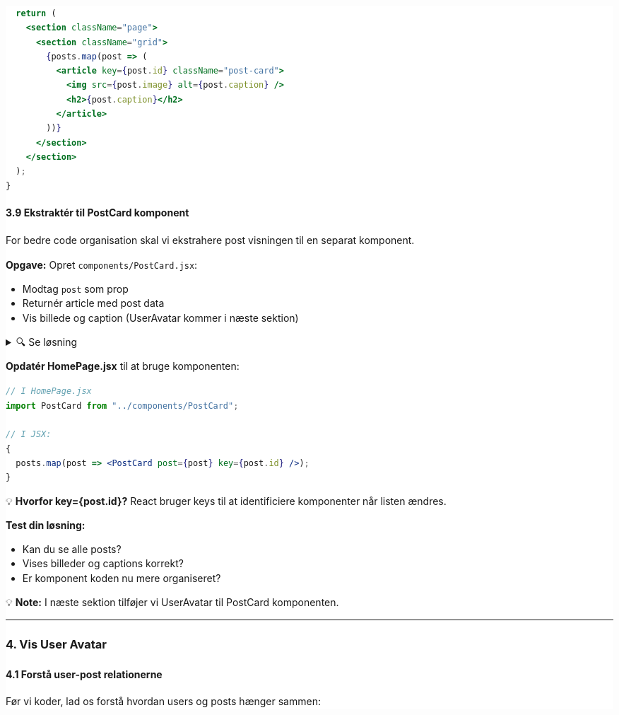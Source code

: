 ```jsx
  return (
    <section className="page">
      <section className="grid">
        {posts.map(post => (
          <article key={post.id} className="post-card">
            <img src={post.image} alt={post.caption} />
            <h2>{post.caption}</h2>
          </article>
        ))}
      </section>
    </section>
  );
}
```

#### 3.9 Ekstraktér til PostCard komponent

For bedre code organisation skal vi ekstrahere post visningen til en separat komponent.

**Opgave:** Opret `components/PostCard.jsx`:

- Modtag `post` som prop
- Returnér article med post data
- Vis billede og caption (UserAvatar kommer i næste sektion)

<details><summary>🔍 Se løsning</summary></details>

**Opdatér HomePage.jsx** til at bruge komponenten:

```jsx
// I HomePage.jsx
import PostCard from "../components/PostCard";

// I JSX:
{
  posts.map(post => <PostCard post={post} key={post.id} />);
}
```

💡 **Hvorfor key={post.id}?** React bruger keys til at identificiere komponenter når listen ændres.

**Test din løsning:**

- Kan du se alle posts?
- Vises billeder og captions korrekt?
- Er komponent koden nu mere organiseret?

💡 **Note:** I næste sektion tilføjer vi UserAvatar til PostCard komponenten.

---

### 4. Vis User Avatar

#### 4.1 Forstå user-post relationerne

Før vi koder, lad os forstå hvordan users og posts hænger sammen:
